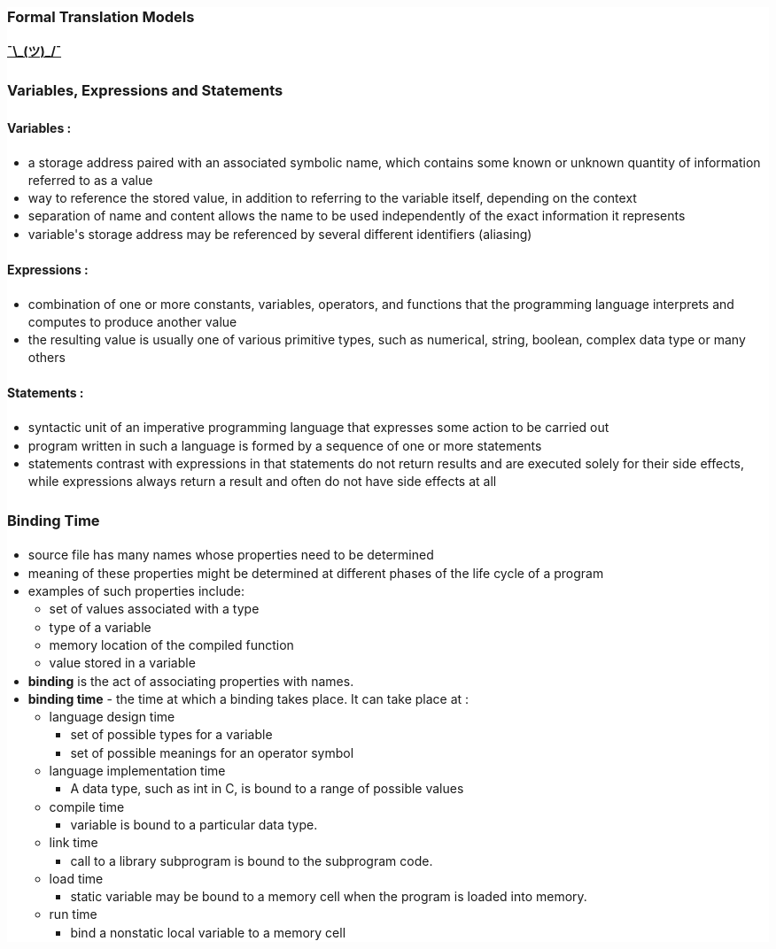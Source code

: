 ### Formal Translation Models

**[¯\\\_(ツ)_/¯](https://slideplayer.com/slide/5241317/)**

### Variables, Expressions and Statements

#### Variables : 
* a storage address paired with an associated symbolic name, which contains some known or unknown quantity of information referred to as a value
* way to reference the stored value, in addition to referring to the variable itself, depending on the context
* separation of name and content allows the name to be used independently of the exact information it represents
* variable's storage address may be referenced by several different identifiers (aliasing)

#### Expressions : 
* combination of one or more constants, variables, operators, and functions that the programming language interprets and computes to produce another value
* the resulting value is usually one of various primitive types, such as numerical, string, boolean, complex data type or many others

#### Statements : 
* syntactic unit of an imperative programming language that expresses some action to be carried out
* program written in such a language is formed by a sequence of one or more statements
* statements contrast with expressions in that statements do not return results and are executed solely for their side effects, while expressions always return a result and often do not have side effects at all

### Binding Time

* source file has many names whose properties need to be determined
* meaning of these properties might be determined at different phases of the life cycle of a program
* examples of such properties include:
    * set of values associated with a type
    * type of a variable
    * memory location of the compiled function
    * value stored in a variable
* **binding** is the act of associating properties with names. 
* **binding time** - the time at which a binding takes place. It can take place at :
    * language design time
        * set of possible types for a variable
        * set of possible meanings for an operator symbol
    * language implementation time
        * A data type, such as int in C, is bound to a range of possible values
    * compile time
        * variable is bound to a particular data type.
    * link time
        * call to a library subprogram is bound to the subprogram code.
    * load time
        * static variable may be bound to a memory cell when the program is loaded into memory.
    * run time
        * bind a nonstatic local variable to a memory cell
